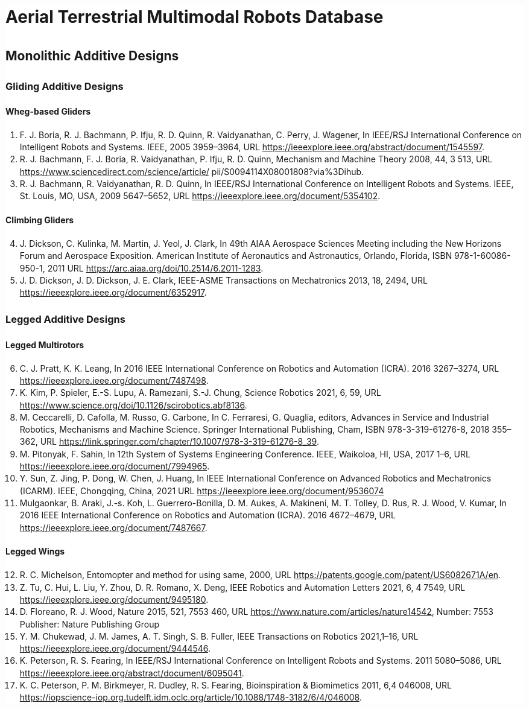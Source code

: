 # Aerial Terrestrial Multimodal Robots Database

## Monolithic Additive Designs

### Gliding Additive Designs

#### Wheg-based Gliders
1.	F. J. Boria, R. J. Bachmann, P. Ifju, R. D. Quinn, R. Vaidyanathan, C. Perry, J. Wagener, In
IEEE/RSJ International Conference on Intelligent Robots and Systems. IEEE, 2005 3959–3964, URL https://ieeexplore.ieee.org/abstract/document/1545597.
2.	R. J. Bachmann, F. J. Boria, R. Vaidyanathan, P. Ifju, R. D. Quinn, Mechanism and Machine
Theory 2008, 44, 3 513, URL https://www.sciencedirect.com/science/article/ pii/S0094114X08001808?via%3Dihub.
3.	R. J. Bachmann, R. Vaidyanathan, R. D. Quinn, In IEEE/RSJ International Conference on Intelligent Robots and Systems. IEEE, St. Louis, MO, USA, 2009 5647–5652, URL https://ieeexplore.ieee.org/document/5354102.

#### Climbing Gliders

4.	J. Dickson, C. Kulinka, M. Martin, J. Yeol, J. Clark, In 49th AIAA Aerospace Sciences Meeting including the New Horizons Forum and Aerospace Exposition. American Institute of Aeronautics and Astronautics, Orlando, Florida, ISBN 978-1-60086-950-1, 2011 URL https://arc.aiaa.org/doi/10.2514/6.2011-1283.
5.	J. D. Dickson, J. D. Dickson, J. E. Clark, IEEE-ASME Transactions on Mechatronics 2013, 18, 2494, URL https://ieeexplore.ieee.org/document/6352917.

###  Legged Additive Designs

#### Legged Multirotors

6.	C. J. Pratt, K. K. Leang, In 2016 IEEE International Conference on Robotics and Automation (ICRA). 2016 3267–3274, URL https://ieeexplore.ieee.org/document/7487498.
7.	K. Kim, P. Spieler, E.-S. Lupu, A. Ramezani, S.-J. Chung, Science Robotics 2021, 6, 59, URL https://www.science.org/doi/10.1126/scirobotics.abf8136.
8.	M. Ceccarelli, D. Cafolla, M. Russo, G. Carbone, In C. Ferraresi, G. Quaglia, editors, Advances in Service and Industrial Robotics, Mechanisms and Machine Science. Springer International Publishing, Cham, ISBN 978-3-319-61276-8, 2018 355–362, URL https://link.springer.com/chapter/10.1007/978-3-319-61276-8_39.
9.	M. Pitonyak, F. Sahin, In 12th System of Systems Engineering Conference. IEEE, Waikoloa, HI, USA, 2017 1–6, URL https://ieeexplore.ieee.org/document/7994965.
10.	Y. Sun, Z. Jing, P. Dong, W. Chen, J. Huang, In IEEE International Conference on Advanced Robotics and Mechatronics (ICARM). IEEE, Chongqing, China, 2021 URL https://ieeexplore.ieee.org/document/9536074
11.	Mulgaonkar, B. Araki, J.-s. Koh, L. Guerrero-Bonilla, D. M. Aukes, A. Makineni, M. T. Tolley, D. Rus, R. J. Wood, V. Kumar, In 2016 IEEE International Conference on Robotics and Automation (ICRA). 2016 4672–4679, URL https://ieeexplore.ieee.org/document/7487667.
#### Legged Wings
12.	R. C. Michelson, Entomopter and method for using same, 2000, URL https://patents.google.com/patent/US6082671A/en.
13.	Z. Tu, C. Hui, L. Liu, Y. Zhou, D. R. Romano, X. Deng, IEEE Robotics and Automation Letters 2021, 6, 4 7549, URL https://ieeexplore.ieee.org/document/9495180.
14.	D. Floreano, R. J. Wood, Nature 2015, 521, 7553 460, URL https://www.nature.com/articles/nature14542, Number: 7553 Publisher: Nature Publishing Group 
15.	Y. M. Chukewad, J. M. James, A. T. Singh, S. B. Fuller, IEEE Transactions on Robotics 2021,1–16, URL https://ieeexplore.ieee.org/document/9444546.
16.	K. Peterson, R. S. Fearing, In IEEE/RSJ International Conference on Intelligent Robots and Systems. 2011 5080–5086, URL https://ieeexplore.ieee.org/abstract/document/6095041.
17.	K. C. Peterson, P. M. Birkmeyer, R. Dudley, R. S. Fearing, Bioinspiration & Biomimetics 2011, 6,4 046008, URL https://iopscience-iop.org.tudelft.idm.oclc.org/article/10.1088/1748-3182/6/4/046008.
